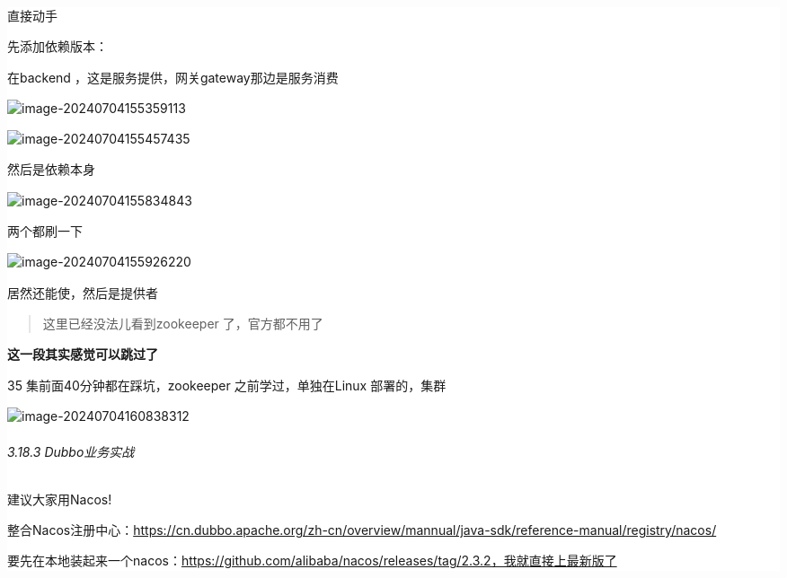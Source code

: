 





直接动手

先添加依赖版本：

在backend ，这是服务提供，网关gateway那边是服务消费



![image-20240704155359113](./assets/image-20240704155359113.png)



![image-20240704155457435](./assets/image-20240704155457435.png)



然后是依赖本身



![image-20240704155834843](./assets/image-20240704155834843.png)



两个都刷一下



![image-20240704155926220](./assets/image-20240704155926220.png)



居然还能使，然后是提供者

> 这里已经没法儿看到zookeeper 了，官方都不用了



**这一段其实感觉可以跳过了**



35 集前面40分钟都在踩坑，zookeeper 之前学过，单独在Linux 部署的，集群





![image-20240704160838312](./assets/image-20240704160838312.png)





###### 3.18.3 Dubbo业务实战



建议大家用Nacos!

整合Nacos注册中心：https://cn.dubbo.apache.org/zh-cn/overview/mannual/java-sdk/reference-manual/registry/nacos/



要先在本地装起来一个nacos：https://github.com/alibaba/nacos/releases/tag/2.3.2，我就直接上最新版了
